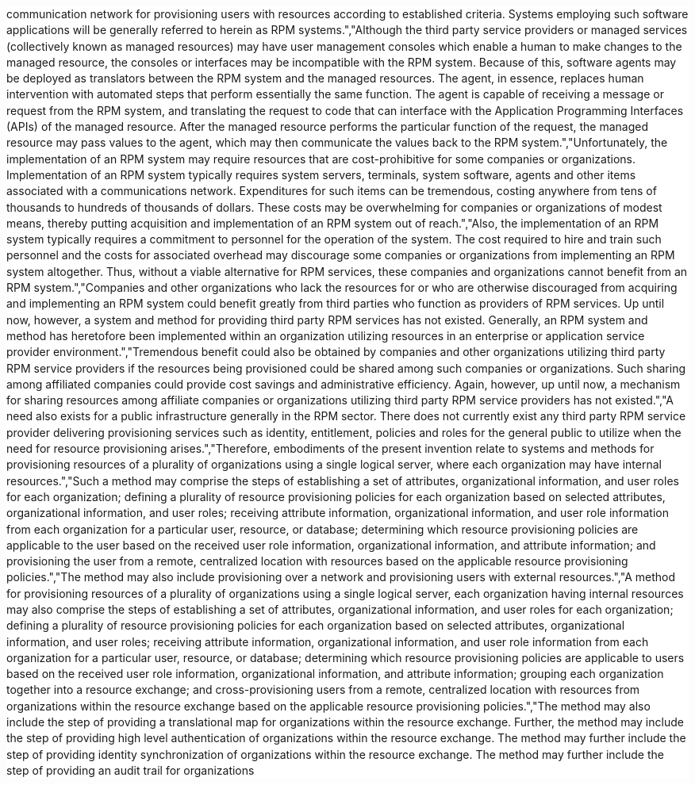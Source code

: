 communication network for provisioning users with resources according to established criteria. Systems employing such software applications will be generally referred to herein as RPM systems.","Although the third party service providers or managed services (collectively known as managed resources) may have user management consoles which enable a human to make changes to the managed resource, the consoles or interfaces may be incompatible with the RPM system. Because of this, software agents may be deployed as translators between the RPM system and the managed resources. The agent, in essence, replaces human intervention with automated steps that perform essentially the same function. The agent is capable of receiving a message or request from the RPM system, and translating the request to code that can interface with the Application Programming Interfaces (APIs) of the managed resource. After the managed resource performs the particular function of the request, the managed resource may pass values to the agent, which may then communicate the values back to the RPM system.","Unfortunately, the implementation of an RPM system may require resources that are cost-prohibitive for some companies or organizations. Implementation of an RPM system typically requires system servers, terminals, system software, agents and other items associated with a communications network. Expenditures for such items can be tremendous, costing anywhere from tens of thousands to hundreds of thousands of dollars. These costs may be overwhelming for companies or organizations of modest means, thereby putting acquisition and implementation of an RPM system out of reach.","Also, the implementation of an RPM system typically requires a commitment to personnel for the operation of the system. The cost required to hire and train such personnel and the costs for associated overhead may discourage some companies or organizations from implementing an RPM system altogether. Thus, without a viable alternative for RPM services, these companies and organizations cannot benefit from an RPM system.","Companies and other organizations who lack the resources for or who are otherwise discouraged from acquiring and implementing an RPM system could benefit greatly from third parties who function as providers of RPM services. Up until now, however, a system and method for providing third party RPM services has not existed. Generally, an RPM system and method has heretofore been implemented within an organization utilizing resources in an enterprise or application service provider environment.","Tremendous benefit could also be obtained by companies and other organizations utilizing third party RPM service providers if the resources being provisioned could be shared among such companies or organizations. Such sharing among affiliated companies could provide cost savings and administrative efficiency. Again, however, up until now, a mechanism for sharing resources among affiliate companies or organizations utilizing third party RPM service providers has not existed.","A need also exists for a public infrastructure generally in the RPM sector. There does not currently exist any third party RPM service provider delivering provisioning services such as identity, entitlement, policies and roles for the general public to utilize when the need for resource provisioning arises.","Therefore, embodiments of the present invention relate to systems and methods for provisioning resources of a plurality of organizations using a single logical server, where each organization may have internal resources.","Such a method may comprise the steps of establishing a set of attributes, organizational information, and user roles for each organization; defining a plurality of resource provisioning policies for each organization based on selected attributes, organizational information, and user roles; receiving attribute information, organizational information, and user role information from each organization for a particular user, resource, or database; determining which resource provisioning policies are applicable to the user based on the received user role information, organizational information, and attribute information; and provisioning the user from a remote, centralized location with resources based on the applicable resource provisioning policies.","The method may also include provisioning over a network and provisioning users with external resources.","A method for provisioning resources of a plurality of organizations using a single logical server, each organization having internal resources may also comprise the steps of establishing a set of attributes, organizational information, and user roles for each organization; defining a plurality of resource provisioning policies for each organization based on selected attributes, organizational information, and user roles; receiving attribute information, organizational information, and user role information from each organization for a particular user, resource, or database; determining which resource provisioning policies are applicable to users based on the received user role information, organizational information, and attribute information; grouping each organization together into a resource exchange; and cross-provisioning users from a remote, centralized location with resources from organizations within the resource exchange based on the applicable resource provisioning policies.","The method may also include the step of providing a translational map for organizations within the resource exchange. Further, the method may include the step of providing high level authentication of organizations within the resource exchange. The method may further include the step of providing identity synchronization of organizations within the resource exchange. The method may further include the step of providing an audit trail for organizations